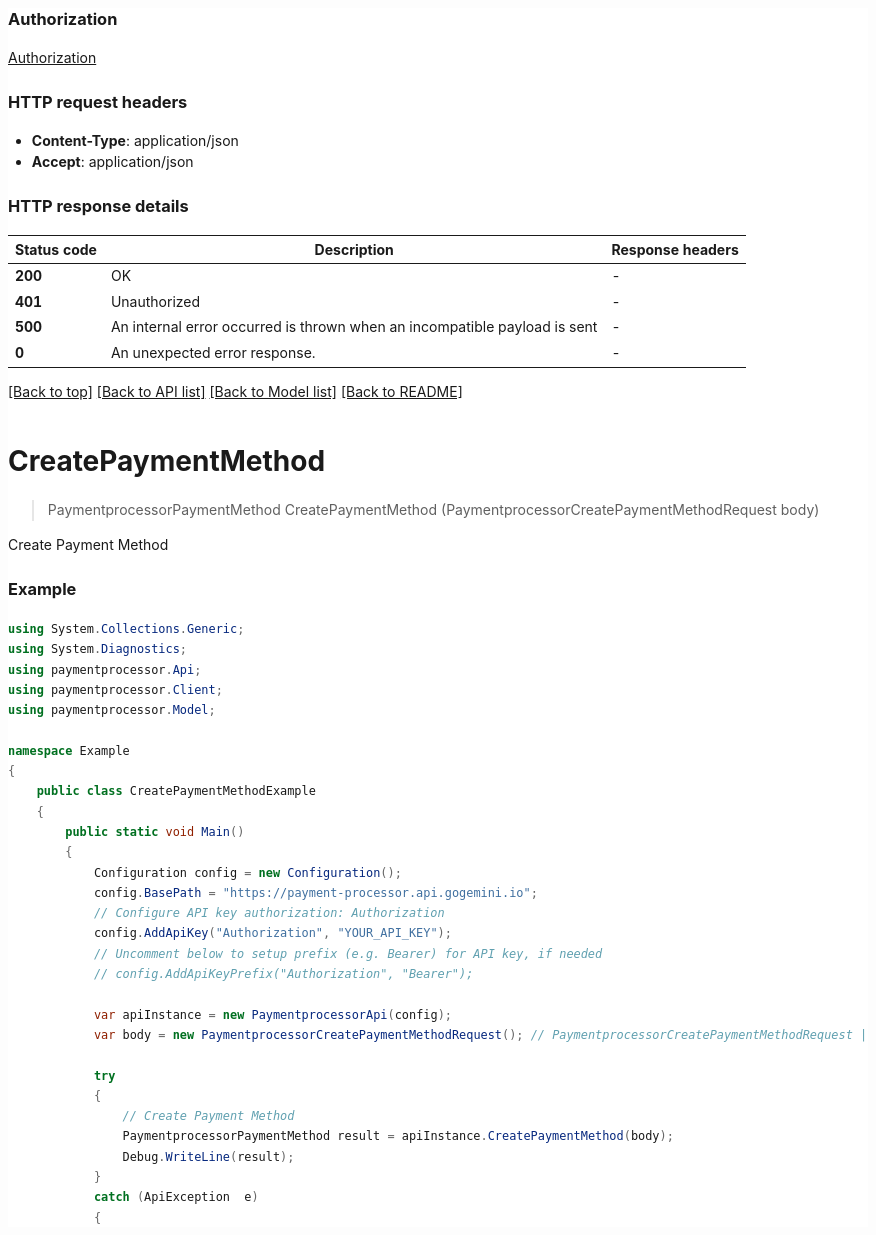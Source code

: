 ### Authorization

[Authorization](../README.md#Authorization)

### HTTP request headers

 - **Content-Type**: application/json
 - **Accept**: application/json


### HTTP response details
| Status code | Description | Response headers |
|-------------|-------------|------------------|
| **200** | OK |  -  |
| **401** | Unauthorized |  -  |
| **500** | An internal error occurred is thrown when an incompatible payload is sent |  -  |
| **0** | An unexpected error response. |  -  |

[[Back to top]](#) [[Back to API list]](../README.md#documentation-for-api-endpoints) [[Back to Model list]](../README.md#documentation-for-models) [[Back to README]](../README.md)

<a id="createpaymentmethod"></a>
# **CreatePaymentMethod**
> PaymentprocessorPaymentMethod CreatePaymentMethod (PaymentprocessorCreatePaymentMethodRequest body)

Create Payment Method

### Example
```csharp
using System.Collections.Generic;
using System.Diagnostics;
using paymentprocessor.Api;
using paymentprocessor.Client;
using paymentprocessor.Model;

namespace Example
{
    public class CreatePaymentMethodExample
    {
        public static void Main()
        {
            Configuration config = new Configuration();
            config.BasePath = "https://payment-processor.api.gogemini.io";
            // Configure API key authorization: Authorization
            config.AddApiKey("Authorization", "YOUR_API_KEY");
            // Uncomment below to setup prefix (e.g. Bearer) for API key, if needed
            // config.AddApiKeyPrefix("Authorization", "Bearer");

            var apiInstance = new PaymentprocessorApi(config);
            var body = new PaymentprocessorCreatePaymentMethodRequest(); // PaymentprocessorCreatePaymentMethodRequest | 

            try
            {
                // Create Payment Method
                PaymentprocessorPaymentMethod result = apiInstance.CreatePaymentMethod(body);
                Debug.WriteLine(result);
            }
            catch (ApiException  e)
            {
```